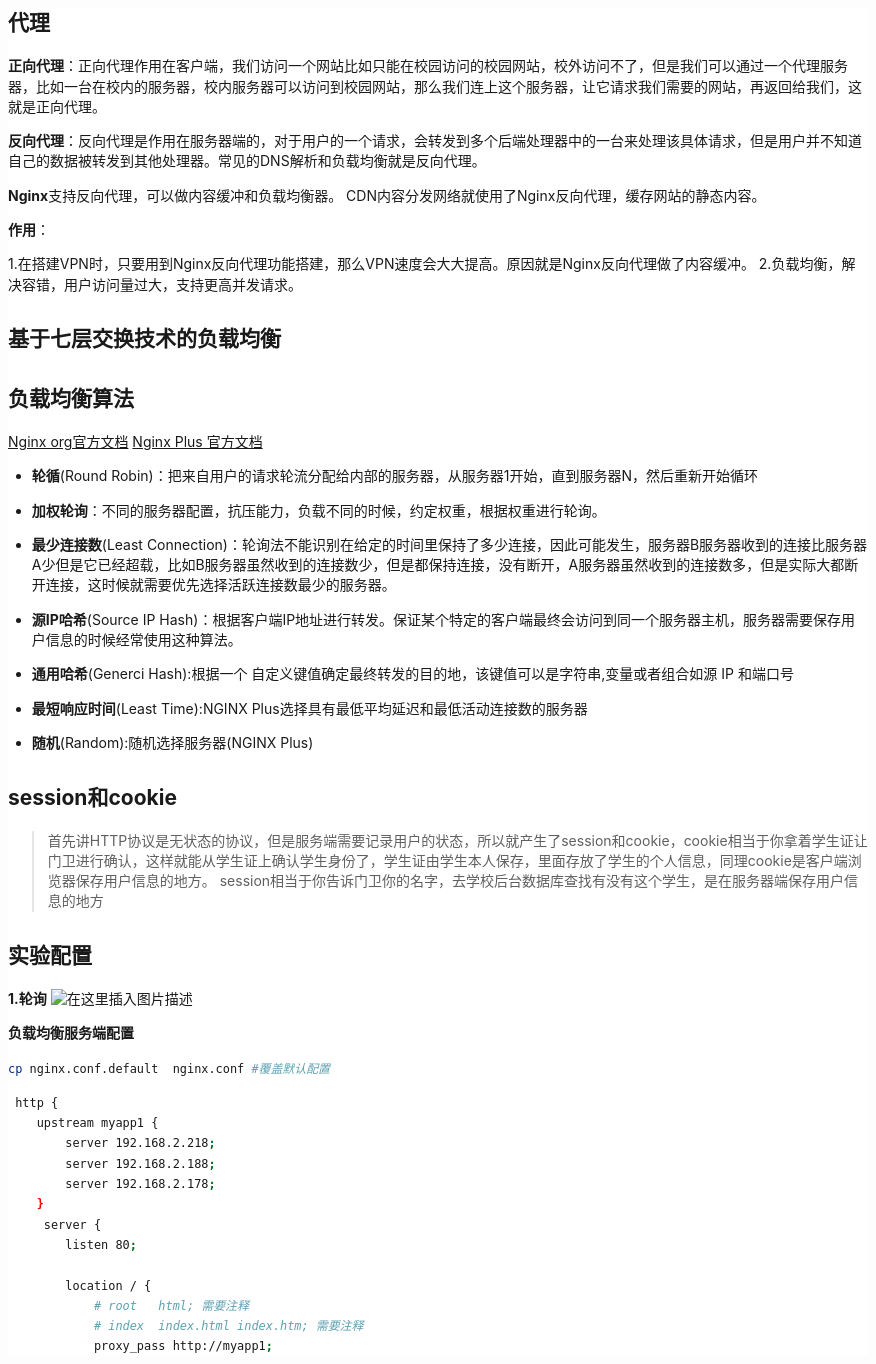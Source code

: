 

 ## 代理
**正向代理**：正向代理作用在客户端，我们访问一个网站比如只能在校园访问的校园网站，校外访问不了，但是我们可以通过一个代理服务器，比如一台在校内的服务器，校内服务器可以访问到校园网站，那么我们连上这个服务器，让它请求我们需要的网站，再返回给我们，这就是正向代理。

**反向代理**：反向代理是作用在服务器端的，对于用户的一个请求，会转发到多个后端处理器中的一台来处理该具体请求，但是用户并不知道自己的数据被转发到其他处理器。常见的DNS解析和负载均衡就是反向代理。

**Nginx**支持反向代理，可以做内容缓冲和负载均衡器。
CDN内容分发网络就使用了Nginx反向代理，缓存网站的静态内容。

**作用**：

1.在搭建VPN时，只要用到Nginx反向代理功能搭建，那么VPN速度会大大提高。原因就是Nginx反向代理做了内容缓冲。
2.负载均衡，解决容错，用户访问量过大，支持更高并发请求。
 
 ## 基于七层交换技术的负载均衡
 ## 负载均衡算法
 [Nginx org官方文档](https://nginx.org/en/docs/http/load_balancing.html)
 [Nginx Plus 官方文档](https://docs.nginx.com/nginx/admin-guide/load-balancer/http-load-balancer/)
 
- **轮循**(Round Robin)：把来自用户的请求轮流分配给内部的服务器，从服务器1开始，直到服务器N，然后重新开始循环

-  **加权轮询**：不同的服务器配置，抗压能力，负载不同的时候，约定权重，根据权重进行轮询。
	
- **最少连接数**(Least Connection)：轮询法不能识别在给定的时间里保持了多少连接，因此可能发生，服务器B服务器收到的连接比服务器A少但是它已经超载，比如B服务器虽然收到的连接数少，但是都保持连接，没有断开，A服务器虽然收到的连接数多，但是实际大都断开连接，这时候就需要优先选择活跃连接数最少的服务器。

- **源IP哈希**(Source IP Hash)：根据客户端IP地址进行转发。保证某个特定的客户端最终会访问到同一个服务器主机，服务器需要保存用户信息的时候经常使用这种算法。

- **通用哈希**(Generci Hash):根据一个 自定义键值确定最终转发的目的地，该键值可以是字符串,变量或者组合如源 IP 和端口号

- **最短响应时间**(Least Time):NGINX Plus选择具有最低平均延迟和最低活动连接数的服务器

 - **随机**(Random):随机选择服务器(NGINX Plus)
 
## session和cookie

>首先讲HTTP协议是无状态的协议，但是服务端需要记录用户的状态，所以就产生了session和cookie，cookie相当于你拿着学生证让门卫进行确认，这样就能从学生证上确认学生身份了，学生证由学生本人保存，里面存放了学生的个人信息，同理cookie是客户端浏览器保存用户信息的地方。
>	session相当于你告诉门卫你的名字，去学校后台数据库查找有没有这个学生，是在服务器端保存用户信息的地方

## 实验配置
**1.轮询**
![在这里插入图片描述](https://img-blog.csdnimg.cn/7978fcfa659543beafd8020ca4ea141e.png?x-oss-process=image/watermark,type_d3F5LXplbmhlaQ,shadow_50,text_Q1NETiBAeXV0YW9fNTE3,size_20,color_FFFFFF,t_70,g_se,x_16)

**负载均衡服务端配置**

```bash
cp nginx.conf.default  nginx.conf #覆盖默认配置
```

```bash
 http {
 	upstream myapp1 {
        server 192.168.2.218;
        server 192.168.2.188;
        server 192.168.2.178;
    }
	 server {
        listen 80;

        location / {
        	# root   html; 需要注释
            # index  index.html index.htm; 需要注释
            proxy_pass http://myapp1;
```